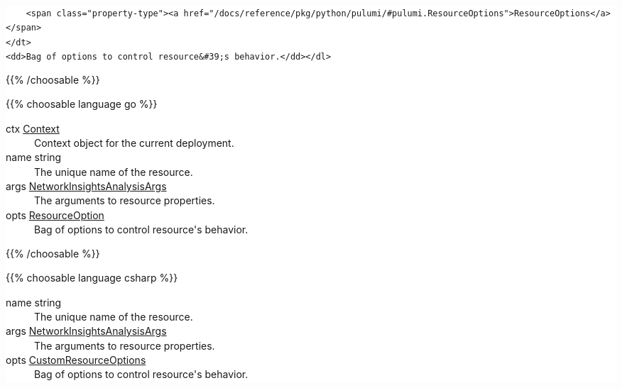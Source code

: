         <span class="property-type"><a href="/docs/reference/pkg/python/pulumi/#pulumi.ResourceOptions">ResourceOptions</a></span>
    </dt>
    <dd>Bag of options to control resource&#39;s behavior.</dd></dl>

{{% /choosable %}}

{{% choosable language go %}}

<dl class="resources-properties"><dt
        class="property-optional" title="Optional">
        <span>ctx</span>
        <span class="property-indicator"></span>
        <span class="property-type"><a href="https://pkg.go.dev/github.com/pulumi/pulumi/sdk/v3/go/pulumi?tab=doc#Context">Context</a></span>
    </dt>
    <dd>Context object for the current deployment.</dd><dt
        class="property-required" title="Required">
        <span>name</span>
        <span class="property-indicator"></span>
        <span class="property-type">string</span>
    </dt>
    <dd>The unique name of the resource.</dd><dt
        class="property-required" title="Required">
        <span>args</span>
        <span class="property-indicator"></span>
        <span class="property-type"><a href="#inputs">NetworkInsightsAnalysisArgs</a></span>
    </dt>
    <dd>The arguments to resource properties.</dd><dt
        class="property-optional" title="Optional">
        <span>opts</span>
        <span class="property-indicator"></span>
        <span class="property-type"><a href="https://pkg.go.dev/github.com/pulumi/pulumi/sdk/v3/go/pulumi?tab=doc#ResourceOption">ResourceOption</a></span>
    </dt>
    <dd>Bag of options to control resource&#39;s behavior.</dd></dl>

{{% /choosable %}}

{{% choosable language csharp %}}

<dl class="resources-properties"><dt
        class="property-required" title="Required">
        <span>name</span>
        <span class="property-indicator"></span>
        <span class="property-type">string</span>
    </dt>
    <dd>The unique name of the resource.</dd><dt
        class="property-required" title="Required">
        <span>args</span>
        <span class="property-indicator"></span>
        <span class="property-type"><a href="#inputs">NetworkInsightsAnalysisArgs</a></span>
    </dt>
    <dd>The arguments to resource properties.</dd><dt
        class="property-optional" title="Optional">
        <span>opts</span>
        <span class="property-indicator"></span>
        <span class="property-type"><a href="/docs/reference/pkg/dotnet/Pulumi/Pulumi.CustomResourceOptions.html">CustomResourceOptions</a></span>
    </dt>
    <dd>Bag of options to control resource&#39;s behavior.</dd></dl>
